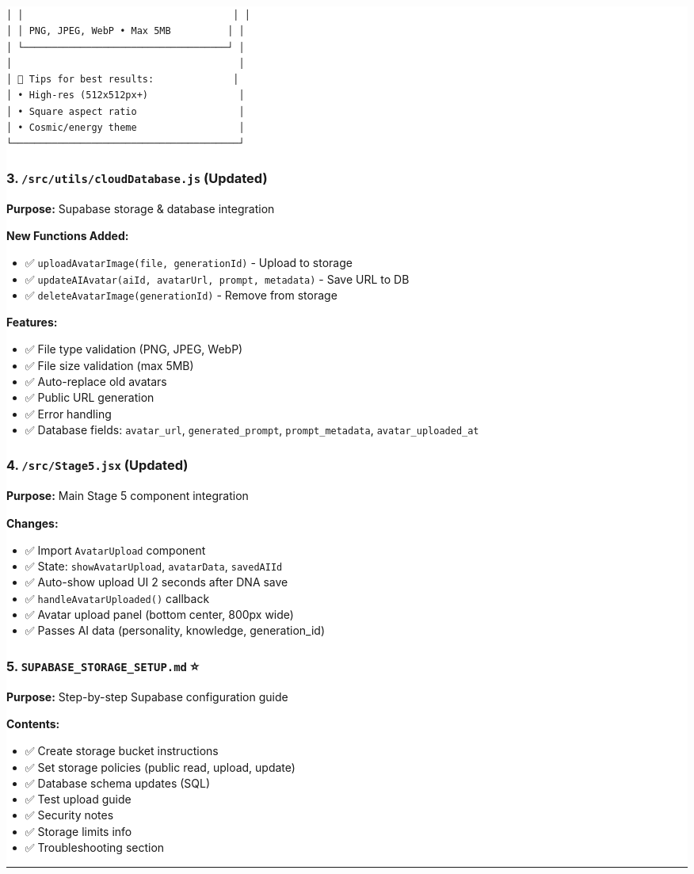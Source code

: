 ```
│ │                                     │ │
│ │ PNG, JPEG, WebP • Max 5MB          │ │
│ └────────────────────────────────────┘ │
│                                        │
│ 📸 Tips for best results:              │
│ • High-res (512x512px+)                │
│ • Square aspect ratio                  │
│ • Cosmic/energy theme                  │
└────────────────────────────────────────┘
```

### **3. `/src/utils/cloudDatabase.js`** (Updated)
**Purpose:** Supabase storage & database integration

**New Functions Added:**
- ✅ `uploadAvatarImage(file, generationId)` - Upload to storage
- ✅ `updateAIAvatar(aiId, avatarUrl, prompt, metadata)` - Save URL to DB
- ✅ `deleteAvatarImage(generationId)` - Remove from storage

**Features:**
- ✅ File type validation (PNG, JPEG, WebP)
- ✅ File size validation (max 5MB)
- ✅ Auto-replace old avatars
- ✅ Public URL generation
- ✅ Error handling
- ✅ Database fields: `avatar_url`, `generated_prompt`, `prompt_metadata`, `avatar_uploaded_at`

### **4. `/src/Stage5.jsx`** (Updated)
**Purpose:** Main Stage 5 component integration

**Changes:**
- ✅ Import `AvatarUpload` component
- ✅ State: `showAvatarUpload`, `avatarData`, `savedAIId`
- ✅ Auto-show upload UI 2 seconds after DNA save
- ✅ `handleAvatarUploaded()` callback
- ✅ Avatar upload panel (bottom center, 800px wide)
- ✅ Passes AI data (personality, knowledge, generation_id)

### **5. `SUPABASE_STORAGE_SETUP.md`** ⭐
**Purpose:** Step-by-step Supabase configuration guide

**Contents:**
- ✅ Create storage bucket instructions
- ✅ Set storage policies (public read, upload, update)
- ✅ Database schema updates (SQL)
- ✅ Test upload guide
- ✅ Security notes
- ✅ Storage limits info
- ✅ Troubleshooting section

---
